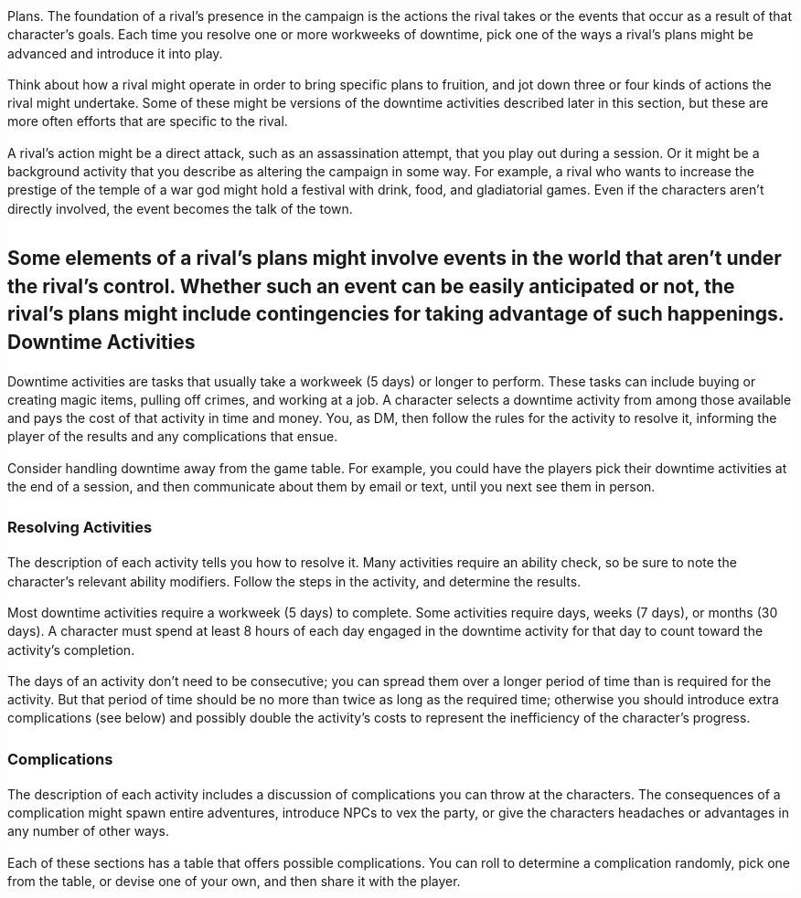 Plans. The foundation of a rival’s presence in the campaign is the actions the rival takes or the events that occur as a result of that character’s goals. Each time you resolve one or more workweeks of downtime, pick one of the ways a rival’s plans might be advanced and introduce it into play.

Think about how a rival might operate in order to bring specific plans to fruition, and jot down three or four kinds of actions the rival might undertake. Some of these might be versions of the downtime activities described later in this section, but these are more often efforts that are specific to the rival.

A rival’s action might be a direct attack, such as an assassination attempt, that you play out during a session. Or it might be a background activity that you describe as altering the campaign in some way. For example, a rival who wants to increase the prestige of the temple of a war god might hold a festival with drink, food, and gladiatorial games. Even if the characters aren’t directly involved, the event becomes the talk of the town.

Some elements of a rival’s plans might involve events in the world that aren’t under the rival’s control. Whether such an event can be easily anticipated or not, the rival’s plans might include contingencies for taking advantage of such happenings.
Downtime Activities  
---------------------

Downtime activities are tasks that usually take a workweek (5 days) or longer to perform. These tasks can include buying or creating magic items, pulling off crimes, and working at a job. A character selects a downtime activity from among those available and pays the cost of that activity in time and money. You, as DM, then follow the rules for the activity to resolve it, informing the player of the results and any complications that ensue.

Consider handling downtime away from the game table. For example, you could have the players pick their downtime activities at the end of a session, and then communicate about them by email or text, until you next see them in person.

### Resolving Activities  

The description of each activity tells you how to resolve it. Many activities require an ability check, so be sure to note the character’s relevant ability modifiers. Follow the steps in the activity, and determine the results.

Most downtime activities require a workweek (5 days) to complete. Some activities require days, weeks (7 days), or months (30 days). A character must spend at least 8 hours of each day engaged in the downtime activity for that day to count toward the activity’s completion.

The days of an activity don’t need to be consecutive; you can spread them over a longer period of time than is required for the activity. But that period of time should be no more than twice as long as the required time; otherwise you should introduce extra complications (see below) and possibly double the activity’s costs to represent the inefficiency of the character’s progress.

### Complications  

The description of each activity includes a discussion of complications you can throw at the characters. The consequences of a complication might spawn entire adventures, introduce NPCs to vex the party, or give the characters headaches or advantages in any number of other ways.

Each of these sections has a table that offers possible complications. You can roll to determine a complication randomly, pick one from the table, or devise one of your own, and then share it with the player.
